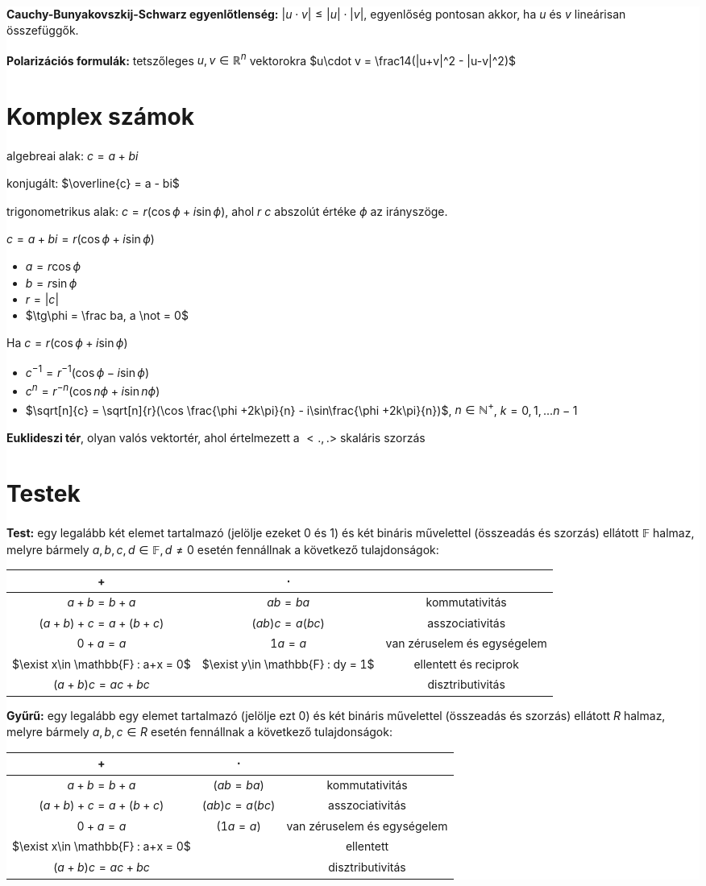 **Cauchy-Bunyakovszkij-Schwarz egyenlőtlenség:** $|u\cdot v| \leq |u|\cdot|v|$, egyenlőség pontosan akkor, ha $u$ és $v$ lineárisan összefüggők.

**Polarizációs formulák:** tetszőleges $u,v \in \mathbb{R}^n$ vektorokra $u\cdot v = \frac14(|u+v|^2 - |u-v|^2)$

# Komplex számok

algebreai alak: $c = a+bi$

konjugált: $\overline{c} = a - bi$

trigonometrikus alak: $c = r(\cos\phi + i\sin\phi)$, ahol $r$ $c$ abszolút értéke $\phi$ az irányszöge.

$c = a+bi = r(\cos\phi + i\sin\phi)$
- $a = r\cos\phi$
- $b = r\sin\phi$
- $r=|c|$
- $\tg\phi = \frac ba, a \not = 0$

Ha $c = r(\cos\phi + i\sin\phi)$
- $c^{-1} = r^{-1}(\cos\phi - i\sin\phi)$
- $c^n = r^{-n}(\cos n\phi + i\sin n\phi)$
- $\sqrt[n]{c} = \sqrt[n]{r}(\cos \frac{\phi +2k\pi}{n} - i\sin\frac{\phi +2k\pi}{n})$, $n\in\mathbb{N}^+$, $k = 0, 1, ...n-1$

**Euklideszi tér**, olyan valós vektortér, ahol értelmezett a $<.,.>$ skaláris szorzás

# Testek

**Test:** egy legalább két elemet tartalmazó (jelölje ezeket $0$ és $1$) és két bináris művelettel (összeadás és szorzás) ellátott $\mathbb{F}$ halmaz, melyre bármely $a,b,c,d \in \mathbb{F}, d\not ={0}$ esetén fennállnak a következő tulajdonságok:

|+|$\cdot$||
|:---:|:---:|:---:|
|$a+b = b+a$|$ab=ba$|kommutativitás|
|$(a+b)+c=a+(b+c)$|$(ab)c = a(bc)$|asszociativitás|
|$0+a = a$|$1a = a$|van zéruselem és egységelem|
|$\exist x\in \mathbb{F} : a+x = 0$|$\exist y\in \mathbb{F} : dy = 1$|ellentett és reciprok|
|$(a+b)c=ac+bc$||disztributivitás|

**Gyűrű:** egy legalább egy elemet tartalmazó (jelölje ezt $0$) és két bináris művelettel (összeadás és szorzás) ellátott $R$ halmaz, melyre bármely $a,b,c \in R$ esetén fennállnak a következő tulajdonságok:

|+|$\cdot$||
|:---:|:---:|:---:|
|$a+b = b+a$|($ab=ba$)|kommutativitás|
|$(a+b)+c=a+(b+c)$|$(ab)c = a(bc)$|asszociativitás|
|$0+a = a$|($1a = a$)|van zéruselem és egységelem|
|$\exist x\in \mathbb{F} : a+x = 0$||ellentett|
|$(a+b)c=ac+bc$||disztributivitás|
